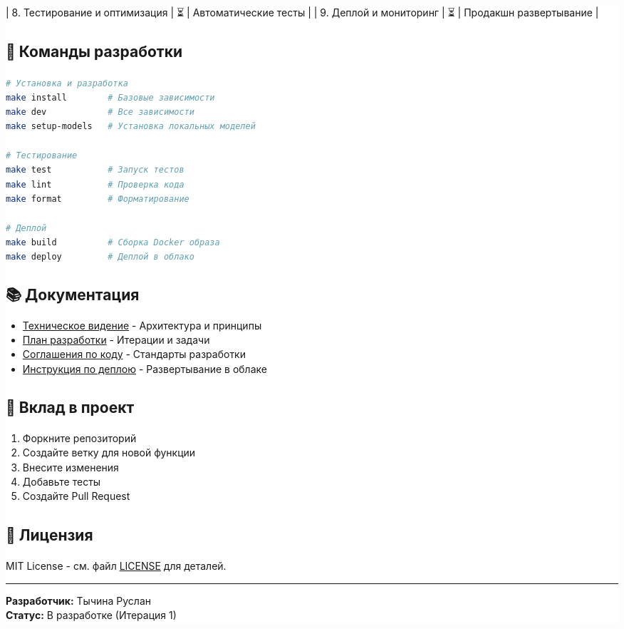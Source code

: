 | 8. Тестирование и оптимизация | ⏳ | Автоматические тесты |
| 9. Деплой и мониторинг | ⏳ | Продакшн развертывание |

## 🔧 Команды разработки

```bash
# Установка и разработка
make install        # Базовые зависимости
make dev            # Все зависимости
make setup-models   # Установка локальных моделей

# Тестирование
make test           # Запуск тестов
make lint           # Проверка кода
make format         # Форматирование

# Деплой
make build          # Сборка Docker образа
make deploy         # Деплой в облако
```

## 📚 Документация

- [Техническое видение](vision.md) - Архитектура и принципы
- [План разработки](tasklist.md) - Итерации и задачи
- [Соглашения по коду](conventions.md) - Стандарты разработки
- [Инструкция по деплою](DEPLOY.md) - Развертывание в облаке

## 🤝 Вклад в проект

1. Форкните репозиторий
2. Создайте ветку для новой функции
3. Внесите изменения
4. Добавьте тесты
5. Создайте Pull Request

## 📄 Лицензия

MIT License - см. файл [LICENSE](LICENSE) для деталей.

---

**Разработчик:** Тычина Руслан  
**Статус:** В разработке (Итерация 1)
